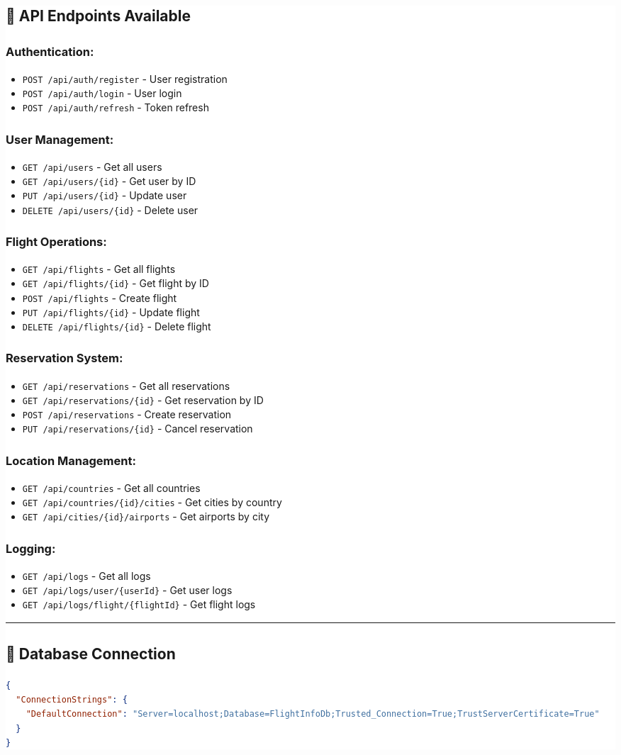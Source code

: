 
## 🚀 **API Endpoints Available**

### **Authentication:**
- `POST /api/auth/register` - User registration
- `POST /api/auth/login` - User login
- `POST /api/auth/refresh` - Token refresh

### **User Management:**
- `GET /api/users` - Get all users
- `GET /api/users/{id}` - Get user by ID
- `PUT /api/users/{id}` - Update user
- `DELETE /api/users/{id}` - Delete user

### **Flight Operations:**
- `GET /api/flights` - Get all flights
- `GET /api/flights/{id}` - Get flight by ID
- `POST /api/flights` - Create flight
- `PUT /api/flights/{id}` - Update flight
- `DELETE /api/flights/{id}` - Delete flight

### **Reservation System:**
- `GET /api/reservations` - Get all reservations
- `GET /api/reservations/{id}` - Get reservation by ID
- `POST /api/reservations` - Create reservation
- `PUT /api/reservations/{id}` - Cancel reservation

### **Location Management:**
- `GET /api/countries` - Get all countries
- `GET /api/countries/{id}/cities` - Get cities by country
- `GET /api/cities/{id}/airports` - Get airports by city

### **Logging:**
- `GET /api/logs` - Get all logs
- `GET /api/logs/user/{userId}` - Get user logs
- `GET /api/logs/flight/{flightId}` - Get flight logs

---

## 🔧 **Database Connection**

```json
{
  "ConnectionStrings": {
    "DefaultConnection": "Server=localhost;Database=FlightInfoDb;Trusted_Connection=True;TrustServerCertificate=True"
  }
}
```
